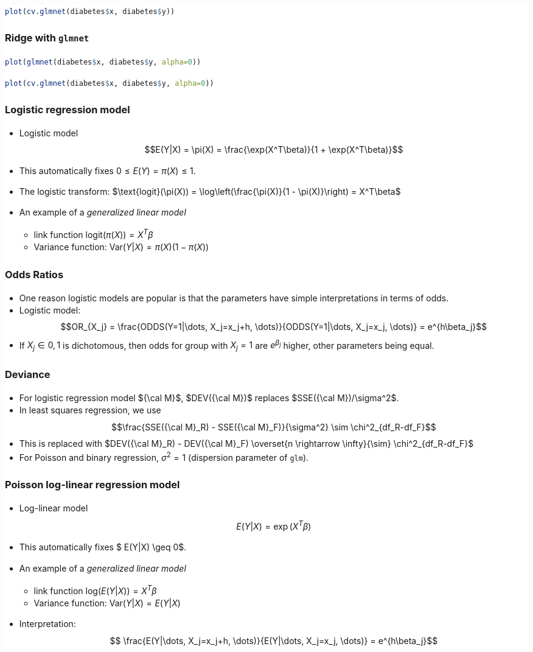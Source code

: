 
```R
plot(cv.glmnet(diabetes$x, diabetes$y))
```

### Ridge with `glmnet`


```R
plot(glmnet(diabetes$x, diabetes$y, alpha=0))
```


```R
plot(cv.glmnet(diabetes$x, diabetes$y, alpha=0))
```

### Logistic regression model

* Logistic model $$E(Y|X) = \pi(X) = \frac{\exp(X^T\beta)}{1 + \exp(X^T\beta)}$$
* This automatically fixes $0 \leq E(Y) = \pi(X) \leq 1$.
* The logistic transform:
   $\text{logit}(\pi(X)) = \log\left(\frac{\pi(X)}{1 - \pi(X)}\right) = X^T\beta$
   
* An example of a *generalized linear model*
    - link function $\text{logit}(\pi(X)) = X^T\beta$
    - Variance function: $\text{Var}(Y|X) = \pi(X)(1 - \pi(X))$


### Odds Ratios

* One reason logistic models are popular is that the parameters have simple interpretations in terms of odds.
* Logistic model: $$OR_{X_j} = \frac{ODDS(Y=1|\dots, X_j=x_j+h, \dots)}{ODDS(Y=1|\dots, X_j=x_j, \dots)} = e^{h\beta_j}$$
* If $X_j \in {0, 1}$ is dichotomous, then odds for group with $X_j = 1$ are $e^{\beta_j}$ higher, other parameters being equal.

### Deviance

* For logistic regression model ${\cal M}$, $DEV({\cal M})$ replaces $SSE({\cal M})/\sigma^2$.
* In least squares regression, we use $$\frac{SSE({\cal M}_R) - SSE({\cal M}_F)}{\sigma^2} \sim  \chi^2_{df_R-df_F}$$
* This is replaced with $DEV({\cal M}_R) - DEV({\cal M}_F) \overset{n \rightarrow \infty}{\sim} \chi^2_{df_R-df_F}$
* For Poisson and binary regression, $\sigma^2=1$ (dispersion parameter of `glm`).

### Poisson log-linear regression model

* Log-linear model $$E(Y|X) = \exp(X^T\beta)$$
* This automatically fixes $ E(Y|X) \geq 0$.
   
* An example of a *generalized linear model*
    - link function $\text{log}(E(Y|X)) = X^T\beta$
    - Variance function: $\text{Var}(Y|X) = E(Y|X)$

* Interpretation:
$$
\frac{E(Y|\dots, X_j=x_j+h, \dots)}{E(Y|\dots, X_j=x_j, \dots)} = e^{h\beta_j}$$
